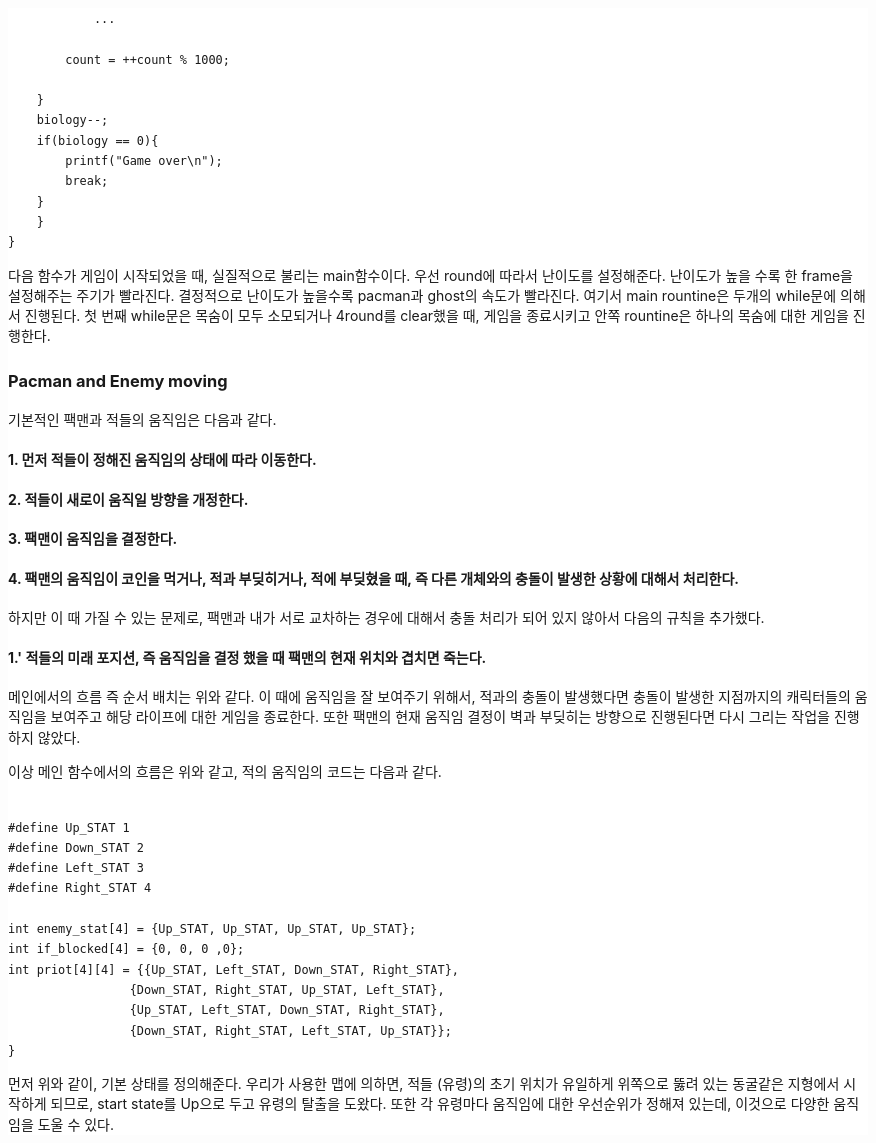 ```c=
			...
            
		count = ++count % 1000;

	}
	biology--;
	if(biology == 0){
		printf("Game over\n");
		break;
	}
	}
}
```
다음 함수가 게임이 시작되었을 때, 실질적으로 불리는 main함수이다. 우선 round에 따라서 난이도를 설정해준다. 난이도가 높을 수록 한 frame을 설정해주는 주기가 빨라진다. 결정적으로 난이도가 높을수록 pacman과 ghost의 속도가 빨라진다.
여기서 main rountine은 두개의 while문에 의해서 진행된다. 첫 번째 while문은 목숨이 모두 소모되거나 4round를 clear했을 때, 게임을 종료시키고 안쪽 rountine은 하나의 목숨에 대한 게임을 진행한다.

### Pacman and Enemy moving
기본적인 팩맨과 적들의 움직임은 다음과 같다.
#### 1. 먼저 적들이 정해진 움직임의 상태에 따라 이동한다.
#### 2. 적들이 새로이 움직일 방향을 개정한다.
#### 3. 팩맨이 움직임을 결정한다.
#### 4. 팩맨의 움직임이 코인을 먹거나, 적과 부딪히거나, 적에 부딪혔을 때, 즉 다른 개체와의 충돌이 발생한 상황에 대해서 처리한다.

하지만 이 때 가질 수 있는 문제로, 팩맨과 내가 서로 교차하는 경우에 대해서 충돌 처리가 되어 있지 않아서 다음의 규칙을 추가했다.
#### 1.' 적들의 미래 포지션, 즉 움직임을 결정 했을 때 팩맨의 현재 위치와 겹치면 죽는다.

메인에서의 흐름 즉 순서 배치는 위와 같다. 이 때에 움직임을 잘 보여주기 위해서, 적과의 충돌이 발생했다면 충돌이 발생한 지점까지의 캐릭터들의 움직임을 보여주고 해당 라이프에 대한 게임을 종료한다. 또한 팩맨의 현재 움직임 결정이 벽과 부딪히는 방향으로 진행된다면 다시 그리는 작업을 진행하지 않았다.

이상 메인 함수에서의 흐름은 위와 같고, 적의 움직임의 코드는 다음과 같다.

```c=

#define Up_STAT 1
#define Down_STAT 2
#define Left_STAT 3
#define Right_STAT 4

int enemy_stat[4] = {Up_STAT, Up_STAT, Up_STAT, Up_STAT};
int if_blocked[4] = {0, 0, 0 ,0};
int priot[4][4] = {{Up_STAT, Left_STAT, Down_STAT, Right_STAT},
                 {Down_STAT, Right_STAT, Up_STAT, Left_STAT},
                 {Up_STAT, Left_STAT, Down_STAT, Right_STAT},
                 {Down_STAT, Right_STAT, Left_STAT, Up_STAT}};
}
```

먼저 위와 같이, 기본 상태를 정의해준다. 우리가 사용한 맵에 의하면, 적들 (유령)의 초기 위치가 유일하게 위쪽으로 뚫려 있는 동굴같은 지형에서 시작하게 되므로, start state를 Up으로 두고 유령의 탈출을 도왔다. 또한 각 유령마다 움직임에 대한 우선순위가 정해져 있는데, 이것으로 다양한 움직임을 도울 수 있다. 
